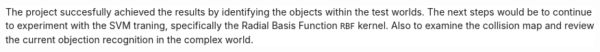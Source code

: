 The project succesfully achieved the results by identifying the objects within the test worlds. The next steps would be to continue to experiment with the SVM traning, specifically the Radial Basis Function `RBF` kernel. Also to examine the collision map and review the current objection recognition in the complex world.